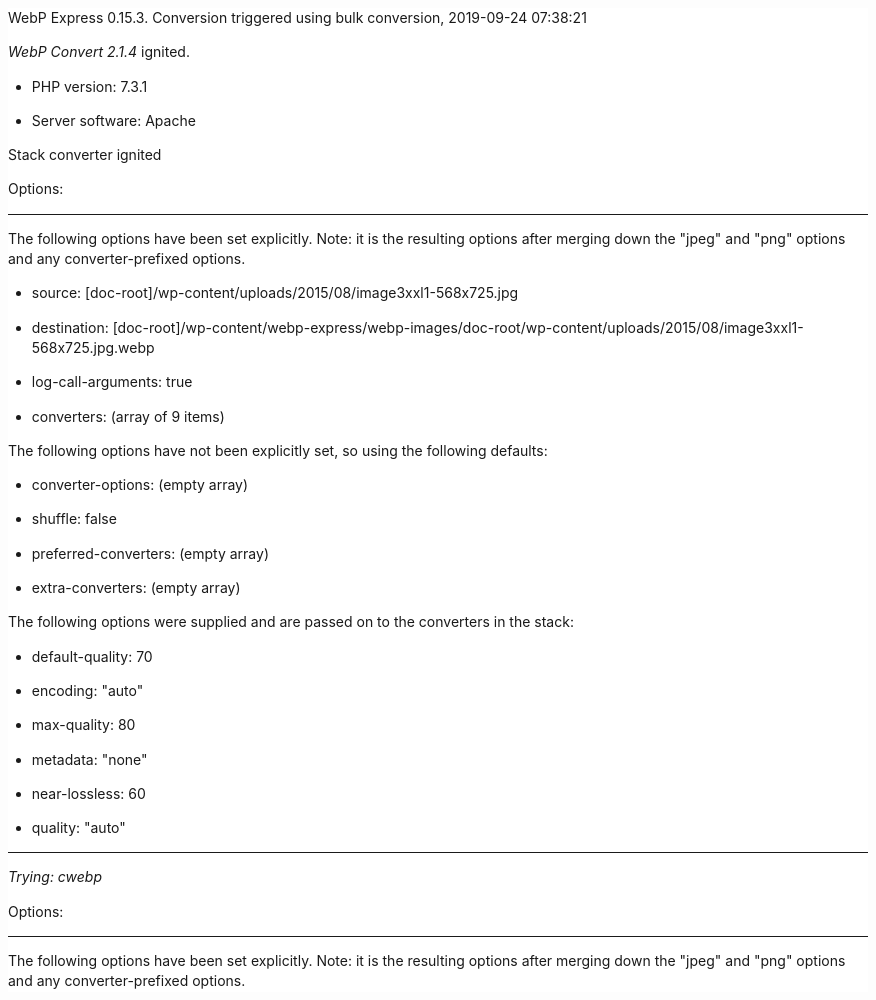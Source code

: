 WebP Express 0.15.3. Conversion triggered using bulk conversion, 2019-09-24 07:38:21


*WebP Convert 2.1.4*  ignited.

- PHP version: 7.3.1

- Server software: Apache


Stack converter ignited


Options:

------------

The following options have been set explicitly. Note: it is the resulting options after merging down the "jpeg" and "png" options and any converter-prefixed options.

- source: [doc-root]/wp-content/uploads/2015/08/image3xxl1-568x725.jpg

- destination: [doc-root]/wp-content/webp-express/webp-images/doc-root/wp-content/uploads/2015/08/image3xxl1-568x725.jpg.webp

- log-call-arguments: true

- converters: (array of 9 items)


The following options have not been explicitly set, so using the following defaults:

- converter-options: (empty array)

- shuffle: false

- preferred-converters: (empty array)

- extra-converters: (empty array)


The following options were supplied and are passed on to the converters in the stack:

- default-quality: 70

- encoding: "auto"

- max-quality: 80

- metadata: "none"

- near-lossless: 60

- quality: "auto"

------------



*Trying: cwebp* 


Options:

------------

The following options have been set explicitly. Note: it is the resulting options after merging down the "jpeg" and "png" options and any converter-prefixed options.
